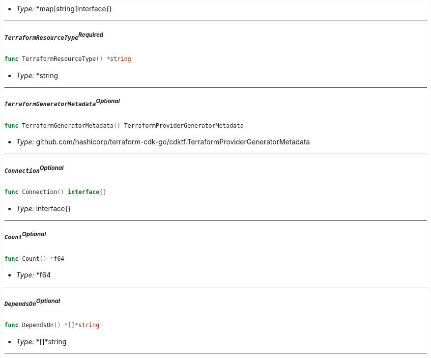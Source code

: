 - *Type:* *map[string]interface{}

---

##### `TerraformResourceType`<sup>Required</sup> <a name="TerraformResourceType" id="@cdktf/provider-vsphere.license.License.property.terraformResourceType"></a>

```go
func TerraformResourceType() *string
```

- *Type:* *string

---

##### `TerraformGeneratorMetadata`<sup>Optional</sup> <a name="TerraformGeneratorMetadata" id="@cdktf/provider-vsphere.license.License.property.terraformGeneratorMetadata"></a>

```go
func TerraformGeneratorMetadata() TerraformProviderGeneratorMetadata
```

- *Type:* github.com/hashicorp/terraform-cdk-go/cdktf.TerraformProviderGeneratorMetadata

---

##### `Connection`<sup>Optional</sup> <a name="Connection" id="@cdktf/provider-vsphere.license.License.property.connection"></a>

```go
func Connection() interface{}
```

- *Type:* interface{}

---

##### `Count`<sup>Optional</sup> <a name="Count" id="@cdktf/provider-vsphere.license.License.property.count"></a>

```go
func Count() *f64
```

- *Type:* *f64

---

##### `DependsOn`<sup>Optional</sup> <a name="DependsOn" id="@cdktf/provider-vsphere.license.License.property.dependsOn"></a>

```go
func DependsOn() *[]*string
```

- *Type:* *[]*string

---